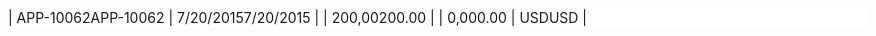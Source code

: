 | <span data-ttu-id="6b0fb-353">APP-10062</span><span class="sxs-lookup"><span data-stu-id="6b0fb-353">APP-10062</span></span>  | <span data-ttu-id="6b0fb-354">7/20/2015</span><span class="sxs-lookup"><span data-stu-id="6b0fb-354">7/20/2015</span></span> |         | <span data-ttu-id="6b0fb-355">200,00</span><span class="sxs-lookup"><span data-stu-id="6b0fb-355">200.00</span></span>                               |                                       | <span data-ttu-id="6b0fb-356">0,00</span><span class="sxs-lookup"><span data-stu-id="6b0fb-356">0.00</span></span>    | <span data-ttu-id="6b0fb-357">USD</span><span class="sxs-lookup"><span data-stu-id="6b0fb-357">USD</span></span>      |






